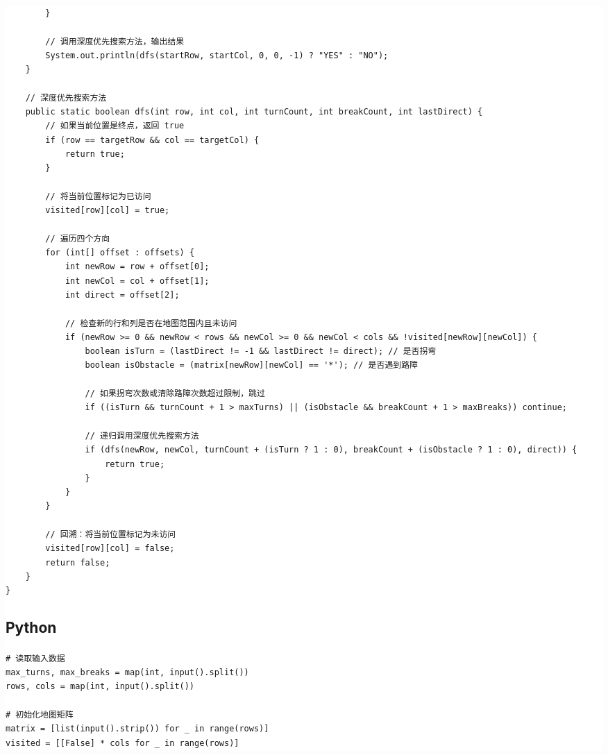             }
    
            // 调用深度优先搜索方法，输出结果
            System.out.println(dfs(startRow, startCol, 0, 0, -1) ? "YES" : "NO");
        }
    
        // 深度优先搜索方法
        public static boolean dfs(int row, int col, int turnCount, int breakCount, int lastDirect) {
            // 如果当前位置是终点，返回 true
            if (row == targetRow && col == targetCol) {
                return true;
            }
    
            // 将当前位置标记为已访问
            visited[row][col] = true;
    
            // 遍历四个方向
            for (int[] offset : offsets) {
                int newRow = row + offset[0];
                int newCol = col + offset[1];
                int direct = offset[2];
    
                // 检查新的行和列是否在地图范围内且未访问
                if (newRow >= 0 && newRow < rows && newCol >= 0 && newCol < cols && !visited[newRow][newCol]) {
                    boolean isTurn = (lastDirect != -1 && lastDirect != direct); // 是否拐弯
                    boolean isObstacle = (matrix[newRow][newCol] == '*'); // 是否遇到路障
    
                    // 如果拐弯次数或清除路障次数超过限制，跳过
                    if ((isTurn && turnCount + 1 > maxTurns) || (isObstacle && breakCount + 1 > maxBreaks)) continue;
    
                    // 递归调用深度优先搜索方法
                    if (dfs(newRow, newCol, turnCount + (isTurn ? 1 : 0), breakCount + (isObstacle ? 1 : 0), direct)) {
                        return true;
                    }
                }
            }
    
            // 回溯：将当前位置标记为未访问
            visited[row][col] = false;
            return false;
        }
    }
    

## Python

    
    
    # 读取输入数据
    max_turns, max_breaks = map(int, input().split())
    rows, cols = map(int, input().split())
    
    # 初始化地图矩阵
    matrix = [list(input().strip()) for _ in range(rows)]
    visited = [[False] * cols for _ in range(rows)]
    